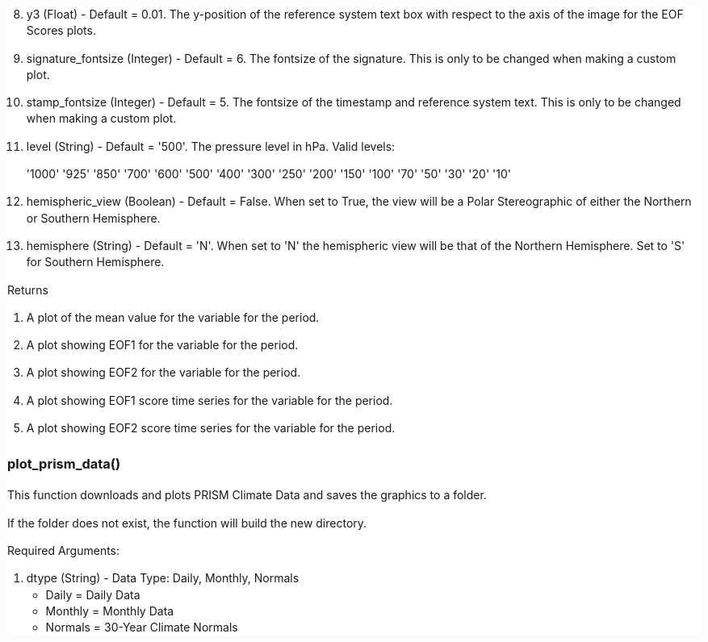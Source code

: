 8) y3 (Float) - Default = 0.01. The y-position of the reference system text box with respect to the axis of the image for the EOF Scores plots.

9) signature_fontsize (Integer) - Default = 6. The fontsize of the signature. This is only to be changed when making a custom plot. 

10) stamp_fontsize (Integer) - Default = 5. The fontsize of the timestamp and reference system text. This is only to be changed when making a custom plot. 

11) level (String) - Default = '500'. The pressure level in hPa. 
    Valid levels:

    '1000'
    '925'
    '850'
    '700'
    '600'
    '500'
    '400'
    '300'
    '250'
    '200'
    '150'
    '100'
    '70'
    '50'
    '30'
    '20'
    '10'

12) hemispheric_view (Boolean) - Default = False. When set to True, the view will be a Polar Stereographic of either the Northern or Southern Hemisphere.

13) hemisphere (String) - Default = 'N'. When set to 'N' the hemispheric view will be that of the Northern Hemisphere. Set to 'S' for Southern Hemisphere. 

Returns

1) A plot of the mean value for the variable for the period.

2) A plot showing EOF1 for the variable for the period. 

3) A plot showing EOF2 for the variable for the period. 

4) A plot showing EOF1 score time series for the variable for the period.

5) A plot showing EOF2 score time series for the variable for the period.


### plot_prism_data()

This function downloads and plots PRISM Climate Data and saves the graphics to a folder. 

If the folder does not exist, the function will build the new directory. 

Required Arguments:

1) dtype (String) - Data Type: Daily, Monthly, Normals
   - Daily = Daily Data
   - Monthly = Monthly Data
   - Normals = 30-Year Climate Normals
